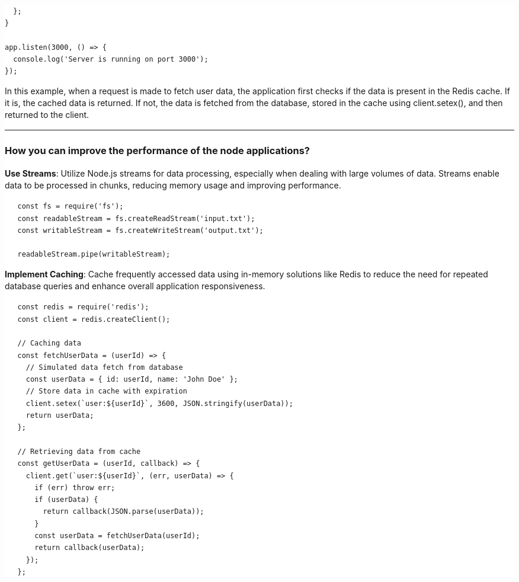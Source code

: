 ```
  };
}

app.listen(3000, () => {
  console.log('Server is running on port 3000');
});
```

In this example, when a request is made to fetch user data, the application first checks if the data is present in the Redis cache. If it is, the cached data is returned. If not, the data is fetched from the database, stored in the cache using client.setex(), and then returned to the client.

---

### How you can improve the performance of the node applications?

**Use Streams**: Utilize Node.js streams for data processing, especially when dealing with large volumes of data. Streams enable data to be processed in chunks, reducing memory usage and improving performance.
```
   const fs = require('fs');
   const readableStream = fs.createReadStream('input.txt');
   const writableStream = fs.createWriteStream('output.txt');

   readableStream.pipe(writableStream);
  ```

**Implement Caching**: Cache frequently accessed data using in-memory solutions like Redis to reduce the need for repeated database queries and enhance overall application responsiveness.

```
   const redis = require('redis');
   const client = redis.createClient();

   // Caching data
   const fetchUserData = (userId) => {
     // Simulated data fetch from database
     const userData = { id: userId, name: 'John Doe' };
     // Store data in cache with expiration
     client.setex(`user:${userId}`, 3600, JSON.stringify(userData));
     return userData;
   };

   // Retrieving data from cache
   const getUserData = (userId, callback) => {
     client.get(`user:${userId}`, (err, userData) => {
       if (err) throw err;
       if (userData) {
         return callback(JSON.parse(userData));
       }
       const userData = fetchUserData(userId);
       return callback(userData);
     });
   };
  ```
